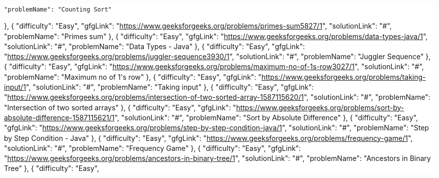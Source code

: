     "problemName": "Counting Sort"
  },
  {
    "difficulty": "Easy",
    "gfgLink": "https://www.geeksforgeeks.org/problems/primes-sum5827/1",
    "solutionLink": "#",
    "problemName": "Primes sum"
  },
  {
    "difficulty": "Easy",
    "gfgLink": "https://www.geeksforgeeks.org/problems/data-types-java/1",
    "solutionLink": "#",
    "problemName": "Data Types - Java"
  },
  {
    "difficulty": "Easy",
    "gfgLink": "https://www.geeksforgeeks.org/problems/juggler-sequence3930/1",
    "solutionLink": "#",
    "problemName": "Juggler Sequence"
  },
  {
    "difficulty": "Easy",
    "gfgLink": "https://www.geeksforgeeks.org/problems/maximum-no-of-1s-row3027/1",
    "solutionLink": "#",
    "problemName": "Maximum no of 1's row"
  },
  {
    "difficulty": "Easy",
    "gfgLink": "https://www.geeksforgeeks.org/problems/taking-input/1",
    "solutionLink": "#",
    "problemName": "Taking input"
  },
  {
    "difficulty": "Easy",
    "gfgLink": "https://www.geeksforgeeks.org/problems/intersection-of-two-sorted-array-1587115620/1",
    "solutionLink": "#",
    "problemName": "Intersection of two sorted arrays"
  },
  {
    "difficulty": "Easy",
    "gfgLink": "https://www.geeksforgeeks.org/problems/sort-by-absolute-difference-1587115621/1",
    "solutionLink": "#",
    "problemName": "Sort by Absolute Difference"
  },
  {
    "difficulty": "Easy",
    "gfgLink": "https://www.geeksforgeeks.org/problems/step-by-step-condition-java/1",
    "solutionLink": "#",
    "problemName": "Step by Step Condition - Java"
  },
  {
    "difficulty": "Easy",
    "gfgLink": "https://www.geeksforgeeks.org/problems/frequency-game/1",
    "solutionLink": "#",
    "problemName": "Frequency Game"
  },
  {
    "difficulty": "Easy",
    "gfgLink": "https://www.geeksforgeeks.org/problems/ancestors-in-binary-tree/1",
    "solutionLink": "#",
    "problemName": "Ancestors in Binary Tree"
  },
  {
    "difficulty": "Easy",